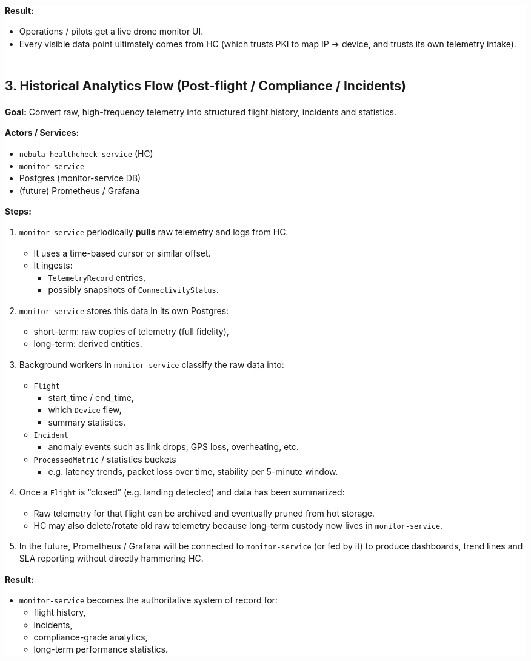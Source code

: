 **Result:**
- Operations / pilots get a live drone monitor UI.
- Every visible data point ultimately comes from HC (which trusts PKI to map IP → device, and trusts its own telemetry intake).

---

## 3. Historical Analytics Flow (Post-flight / Compliance / Incidents)

**Goal:** Convert raw, high-frequency telemetry into structured flight history, incidents and statistics.

**Actors / Services:**
- `nebula-healthcheck-service` (HC)
- `monitor-service`
- Postgres (monitor-service DB)
- (future) Prometheus / Grafana

**Steps:**
1. `monitor-service` periodically **pulls** raw telemetry and logs from HC.
   - It uses a time-based cursor or similar offset.
   - It ingests:
     - `TelemetryRecord` entries,
     - possibly snapshots of `ConnectivityStatus`.

2. `monitor-service` stores this data in its own Postgres:
   - short-term: raw copies of telemetry (full fidelity),
   - long-term: derived entities.

3. Background workers in `monitor-service` classify the raw data into:
   - `Flight`
     - start_time / end_time,
     - which `Device` flew,
     - summary statistics.
   - `Incident`
     - anomaly events such as link drops, GPS loss, overheating, etc.
   - `ProcessedMetric` / statistics buckets
     - e.g. latency trends, packet loss over time, stability per 5-minute window.

4. Once a `Flight` is “closed” (e.g. landing detected) and data has been summarized:
   - Raw telemetry for that flight can be archived and eventually pruned from hot storage.
   - HC may also delete/rotate old raw telemetry because long-term custody now lives in `monitor-service`.

5. In the future, Prometheus / Grafana will be connected to `monitor-service` (or fed by it) to produce dashboards, trend lines and SLA reporting without directly hammering HC.

**Result:**
- `monitor-service` becomes the authoritative system of record for:
  - flight history,
  - incidents,
  - compliance-grade analytics,
  - long-term performance statistics.
